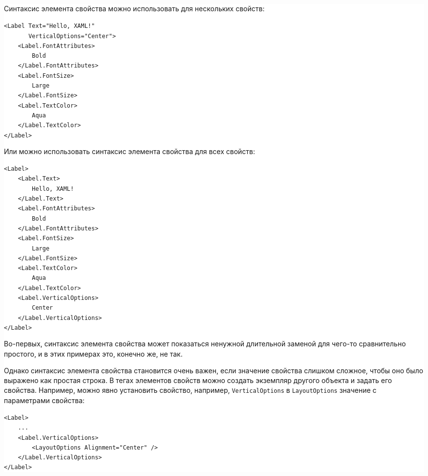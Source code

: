 Синтаксис элемента свойства можно использовать для нескольких свойств:

```xaml
<Label Text="Hello, XAML!"
       VerticalOptions="Center">
    <Label.FontAttributes>
        Bold
    </Label.FontAttributes>
    <Label.FontSize>
        Large
    </Label.FontSize>
    <Label.TextColor>
        Aqua
    </Label.TextColor>
</Label>
```

Или можно использовать синтаксис элемента свойства для всех свойств:

```xaml
<Label>
    <Label.Text>
        Hello, XAML!
    </Label.Text>
    <Label.FontAttributes>
        Bold
    </Label.FontAttributes>
    <Label.FontSize>
        Large
    </Label.FontSize>
    <Label.TextColor>
        Aqua
    </Label.TextColor>
    <Label.VerticalOptions>
        Center
    </Label.VerticalOptions>
</Label>
```

Во-первых, синтаксис элемента свойства может показаться ненужной длительной заменой для чего-то сравнительно простого, и в этих примерах это, конечно же, не так.

Однако синтаксис элемента свойства становится очень важен, если значение свойства слишком сложное, чтобы оно было выражено как простая строка. В тегах элементов свойств можно создать экземпляр другого объекта и задать его свойства. Например, можно явно установить свойство, например, `VerticalOptions` в `LayoutOptions` значение с параметрами свойства:

```xaml
<Label>
    ...
    <Label.VerticalOptions>
        <LayoutOptions Alignment="Center" />
    </Label.VerticalOptions>
</Label>
```
